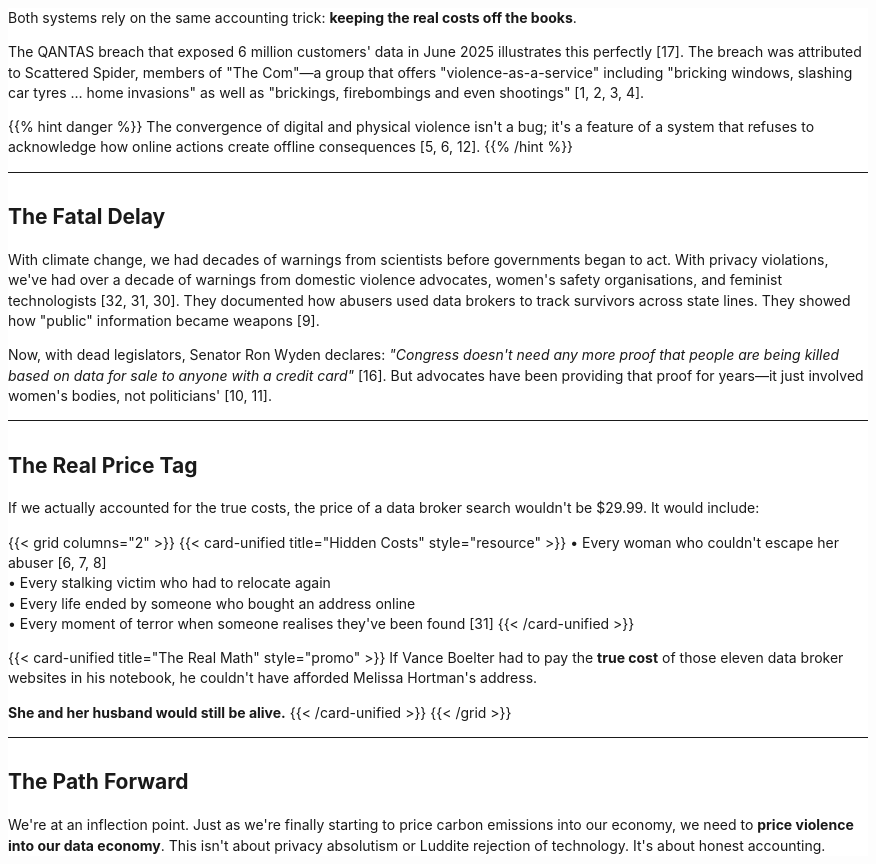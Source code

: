 Both systems rely on the same accounting trick: **keeping the real costs off the books**.

The QANTAS breach that exposed 6 million customers' data in June 2025 illustrates this perfectly [17]. The breach was attributed to Scattered Spider, members of "The Com"—a group that offers "violence-as-a-service" including "bricking windows, slashing car tyres … home invasions" as well as "brickings, firebombings and even shootings" [1, 2, 3, 4].

{{% hint danger %}}
The convergence of digital and physical violence isn't a bug; it's a feature of a system that refuses to acknowledge how online actions create offline consequences [5, 6, 12].
{{% /hint %}}

---

## The Fatal Delay

With climate change, we had decades of warnings from scientists before governments began to act. With privacy violations, we've had over a decade of warnings from domestic violence advocates, women's safety organisations, and feminist technologists [32, 31, 30]. They documented how abusers used data brokers to track survivors across state lines. They showed how "public" information became weapons [9].

Now, with dead legislators, Senator Ron Wyden declares: *"Congress doesn't need any more proof that people are being killed based on data for sale to anyone with a credit card"* [16]. But advocates have been providing that proof for years—it just involved women's bodies, not politicians' [10, 11].

---

## The Real Price Tag

If we actually accounted for the true costs, the price of a data broker search wouldn't be $29.99. It would include:

{{< grid columns="2" >}}
{{< card-unified title="Hidden Costs" style="resource" >}}
• Every woman who couldn't escape her abuser [6, 7, 8]  
• Every stalking victim who had to relocate again  
• Every life ended by someone who bought an address online  
• Every moment of terror when someone realises they've been found [31]
{{< /card-unified >}}

{{< card-unified title="The Real Math" style="promo" >}}
If Vance Boelter had to pay the **true cost** of those eleven data broker websites in his notebook, he couldn't have afforded Melissa Hortman's address. 

**She and her husband would still be alive.**
{{< /card-unified >}}
{{< /grid >}}

---

## The Path Forward

We're at an inflection point. Just as we're finally starting to price carbon emissions into our economy, we need to **price violence into our data economy**. This isn't about privacy absolutism or Luddite rejection of technology. It's about honest accounting.
